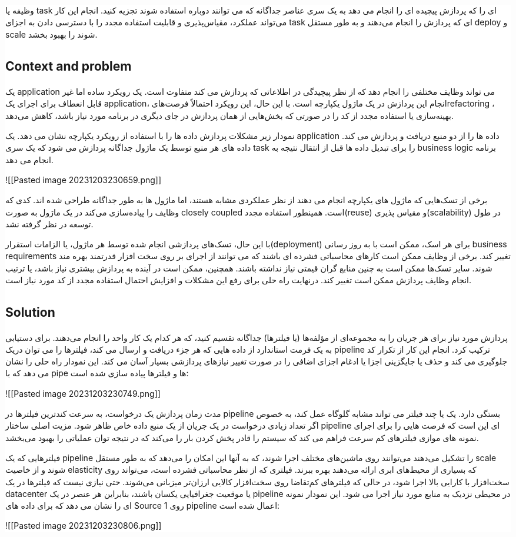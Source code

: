 وظیفه یا task ای را که پردازش پیچیده ای را انجام می دهد به یک سری عناصر جداگانه که می توانند دوباره استفاده شوند تجزیه کنید. انجام این کار می‌تواند عملکرد، مقیاس‌پذیری و قابلیت استفاده مجدد را با دسترسی دادن به اجزای task ای که پردازش را انجام می‌دهند و به طور مستقل deploy و scale شوند را بهبود بخشد.
## Context and problem

یک application می تواند وظایف مختلفی را انجام دهد که از نظر پیچیدگی در اطلاعاتی که پردازش می کند متفاوت است. یک رویکرد ساده اما غیر قابل انعطاف برای اجرای یک application، انجام این پردازش در یک ماژول یکپارچه است. با این حال، این رویکرد احتمالاً فرصت‌هایrefactoring ، بهینه‌سازی یا استفاده مجدد از کد را در صورتی که بخش‌هایی از همان پردازش در جای دیگری در برنامه مورد نیاز باشد، کاهش می‌دهد.  
  
نمودار زیر مشکلات پردازش داده ها را با استفاده از رویکرد یکپارچه نشان می دهد. یک application داده ها را از دو منبع دریافت و پردازش می کند. داده های هر منبع توسط یک ماژول جداگانه پردازش می شود که یک سری task را برای تبدیل داده ها قبل از انتقال نتیجه به business logic برنامه انجام می دهد.

![[Pasted image 20231203230659.png]]

برخی از تسک‌هایی که ماژول های یکپارچه انجام می دهند از نظر عملکردی مشابه هستند، اما ماژول ها به طور جداگانه طراحی شده اند. کدی که وظایف را پیاده‌سازی می‌کند در یک ماژول به صورت closely coupled است. همینطور استفاده مجدد(reuse) و مقیاس پذیری(scalability) در طول توسعه در نظر گرفته نشد.  
  
با این حال، تسک‌های پردازشی انجام شده توسط هر ماژول، یا الزامات استقرار(deployment) برای هر اسک، ممکن است با به روز رسانی business requirements تغییر کند. برخی از وظایف ممکن است کارهای محاسباتی فشرده ای باشند که می توانند از اجرای بر روی سخت افزار قدرتمند بهره مند شوند. سایر تسک‌ها ممکن است به چنین منابع گران قیمتی نیاز نداشته باشند. همچنین، ممکن است در آینده به پردازش بیشتری نیاز باشد، یا ترتیب انجام وظایف پردازش ممکن است تغییر کند. درنهایت راه حلی برای رفع این مشکلات و افزایش احتمال استفاده مجدد از کد مورد نیاز است.


## Solution

پردازش مورد نیاز برای هر جریان را به مجموعه‌ای از مؤلفه‌ها (یا فیلترها) جداگانه تقسیم کنید، که هر کدام یک کار واحد را انجام می‌دهند. برای دستیابی به یک فرمت استاندارد از داده هایی که هر جزء دریافت و ارسال می کند، فیلترها را می توان دریک pipeline ترکیب کرد. انجام این کار از تکرار کد جلوگیری می کند و حذف یا جایگزینی اجزا یا ادغام اجزای اضافی را در صورت تغییر نیازهای پردازشی بسیار آسان می کند. این نمودار راه حلی را نشان می دهد که با pipe ها و فیلترها پیاده سازی شده است:

![[Pasted image 20231203230749.png]]


مدت زمان پردازش یک درخواست، به سرعت کندترین فیلترها در pipeline بستگی دارد. یک یا چند فیلتر می تواند مشابه گلوگاه عمل کند، به خصوص اگر تعداد زیادی درخواست در یک جریان از یک منبع داده خاص ظاهر شود. مزیت اصلی ساختار pipeline‌ ای این است که فرصت هایی را برای اجرای نمونه های موازی فیلترهای کم سرعت  فراهم می کند که سیستم را قادر پخش کردن بار را  می‌کند که در نتیجه توان عملیاتی را بهبود ‌می‌بخشد.  
  
فیلترهایی که یک pipeline‌ را تشکیل می‌دهند می‌توانند روی ماشین‌های مختلف اجرا شوند، که به آنها این امکان را می‌دهد که به طور مستقل scale شوند و از خاصیت elasticity که بسیاری از محیط‌های ابری ارائه می‌دهند بهره ببرند. فیلتری که از نظر محاسباتی فشرده است، می‌تواند روی سخت‌افزار با کارایی بالا اجرا شود، در حالی که فیلترهای کم‌تقاضا روی سخت‌افزار کالایی ارزان‌تر میزبانی می‌شوند. حتی نیازی نیست که فیلترها در یک datacenter یا موقعیت جغرافیایی یکسان باشند، بنابراین هر عنصر در یک pipeline‌ در محیطی نزدیک به منابع مورد نیاز اجرا می شود. این نمودار نمونه ای را نشان می دهد که برای داده های Source 1 روی pipeline‌ اعمال شده است:

![[Pasted image 20231203230806.png]]
